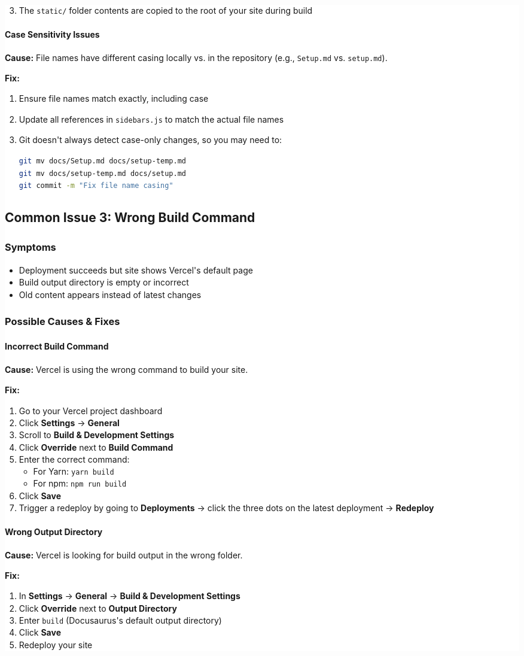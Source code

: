 3. The `static/` folder contents are copied to the root of your site during build

#### Case Sensitivity Issues

**Cause:** File names have different casing locally vs. in the repository (e.g., `Setup.md` vs. `setup.md`).

**Fix:**

1. Ensure file names match exactly, including case
2. Update all references in `sidebars.js` to match the actual file names
3. Git doesn't always detect case-only changes, so you may need to:

   ```bash
   git mv docs/Setup.md docs/setup-temp.md
   git mv docs/setup-temp.md docs/setup.md
   git commit -m "Fix file name casing"
   ```

## Common Issue 3: Wrong Build Command

### Symptoms

- Deployment succeeds but site shows Vercel's default page
- Build output directory is empty or incorrect
- Old content appears instead of latest changes

### Possible Causes & Fixes

#### Incorrect Build Command

**Cause:** Vercel is using the wrong command to build your site.

**Fix:**

1. Go to your Vercel project dashboard
2. Click **Settings** → **General**
3. Scroll to **Build & Development Settings**
4. Click **Override** next to **Build Command**
5. Enter the correct command:
   - For Yarn: `yarn build`
   - For npm: `npm run build`
6. Click **Save**
7. Trigger a redeploy by going to **Deployments** → click the three dots on the latest deployment → **Redeploy**

#### Wrong Output Directory

**Cause:** Vercel is looking for build output in the wrong folder.

**Fix:**

1. In **Settings** → **General** → **Build & Development Settings**
2. Click **Override** next to **Output Directory**
3. Enter `build` (Docusaurus's default output directory)
4. Click **Save**
5. Redeploy your site
